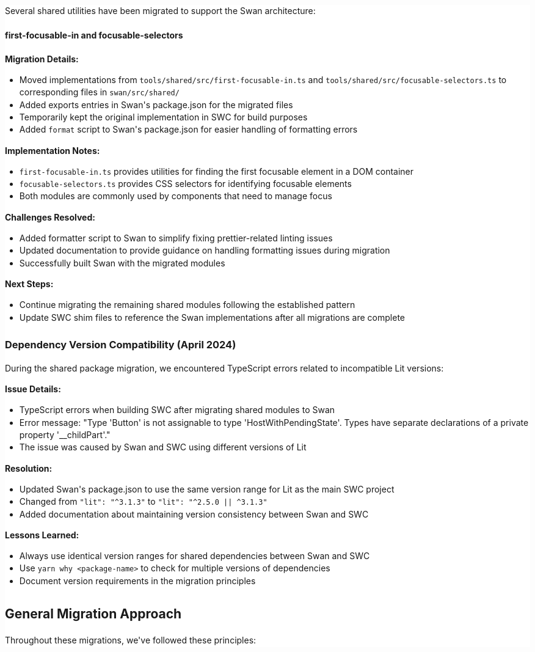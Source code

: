 Several shared utilities have been migrated to support the Swan architecture:

#### first-focusable-in and focusable-selectors

**Migration Details:**

-   Moved implementations from `tools/shared/src/first-focusable-in.ts` and `tools/shared/src/focusable-selectors.ts` to corresponding files in `swan/src/shared/`
-   Added exports entries in Swan's package.json for the migrated files
-   Temporarily kept the original implementation in SWC for build purposes
-   Added `format` script to Swan's package.json for easier handling of formatting errors

**Implementation Notes:**

-   `first-focusable-in.ts` provides utilities for finding the first focusable element in a DOM container
-   `focusable-selectors.ts` provides CSS selectors for identifying focusable elements
-   Both modules are commonly used by components that need to manage focus

**Challenges Resolved:**

-   Added formatter script to Swan to simplify fixing prettier-related linting issues
-   Updated documentation to provide guidance on handling formatting issues during migration
-   Successfully built Swan with the migrated modules

**Next Steps:**

-   Continue migrating the remaining shared modules following the established pattern
-   Update SWC shim files to reference the Swan implementations after all migrations are complete

### Dependency Version Compatibility (April 2024)

During the shared package migration, we encountered TypeScript errors related to incompatible Lit versions:

**Issue Details:**

-   TypeScript errors when building SWC after migrating shared modules to Swan
-   Error message: "Type 'Button' is not assignable to type 'HostWithPendingState'. Types have separate declarations of a private property '\_\_childPart'."
-   The issue was caused by Swan and SWC using different versions of Lit

**Resolution:**

-   Updated Swan's package.json to use the same version range for Lit as the main SWC project
-   Changed from `"lit": "^3.1.3"` to `"lit": "^2.5.0 || ^3.1.3"`
-   Added documentation about maintaining version consistency between Swan and SWC

**Lessons Learned:**

-   Always use identical version ranges for shared dependencies between Swan and SWC
-   Use `yarn why <package-name>` to check for multiple versions of dependencies
-   Document version requirements in the migration principles

## General Migration Approach

Throughout these migrations, we've followed these principles:

